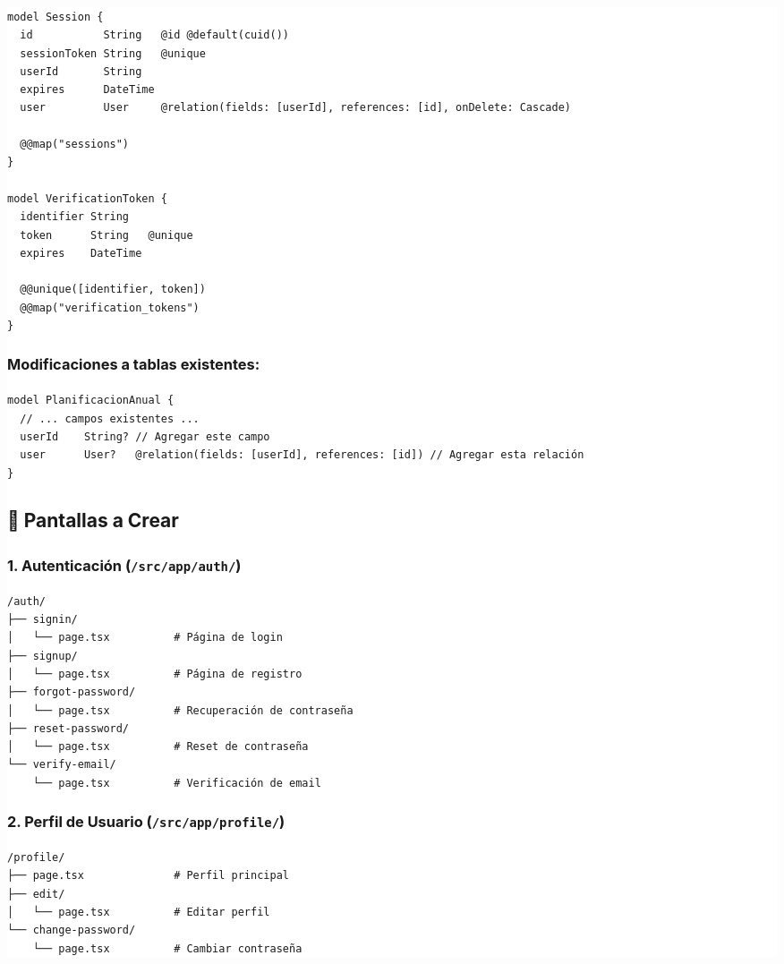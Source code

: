 ```prisma
model Session {
  id           String   @id @default(cuid())
  sessionToken String   @unique
  userId       String
  expires      DateTime
  user         User     @relation(fields: [userId], references: [id], onDelete: Cascade)

  @@map("sessions")
}

model VerificationToken {
  identifier String
  token      String   @unique
  expires    DateTime

  @@unique([identifier, token])
  @@map("verification_tokens")
}
```

### Modificaciones a tablas existentes:

```prisma
model PlanificacionAnual {
  // ... campos existentes ...
  userId    String? // Agregar este campo
  user      User?   @relation(fields: [userId], references: [id]) // Agregar esta relación
}
```

## 📱 Pantallas a Crear

### 1. Autenticación (`/src/app/auth/`)

```
/auth/
├── signin/
│   └── page.tsx          # Página de login
├── signup/
│   └── page.tsx          # Página de registro
├── forgot-password/
│   └── page.tsx          # Recuperación de contraseña
├── reset-password/
│   └── page.tsx          # Reset de contraseña
└── verify-email/
    └── page.tsx          # Verificación de email
```

### 2. Perfil de Usuario (`/src/app/profile/`)

```
/profile/
├── page.tsx              # Perfil principal
├── edit/
│   └── page.tsx          # Editar perfil
└── change-password/
    └── page.tsx          # Cambiar contraseña
```
